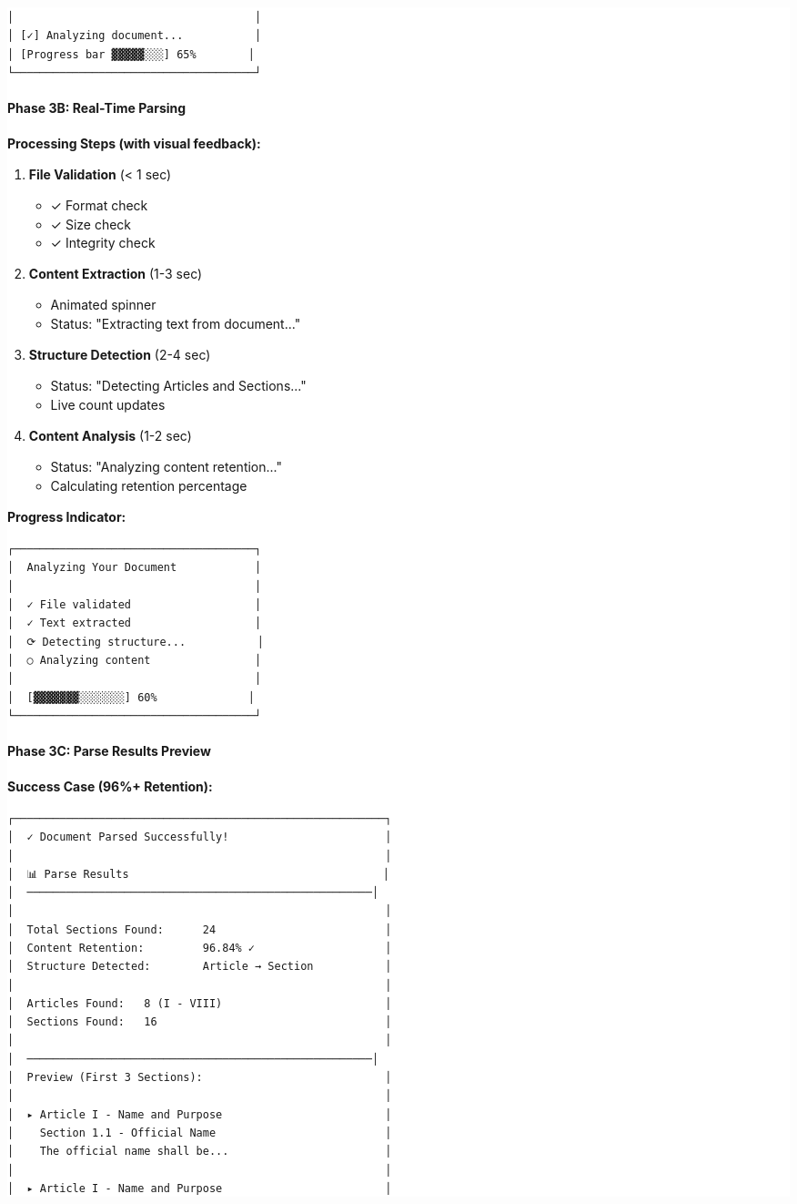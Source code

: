 ```
│                                     │
│ [✓] Analyzing document...           │
│ [Progress bar ▓▓▓▓▓░░░] 65%        │
└─────────────────────────────────────┘
```

#### Phase 3B: Real-Time Parsing

**Processing Steps (with visual feedback):**

1. **File Validation** (< 1 sec)
   - ✓ Format check
   - ✓ Size check
   - ✓ Integrity check

2. **Content Extraction** (1-3 sec)
   - Animated spinner
   - Status: "Extracting text from document..."

3. **Structure Detection** (2-4 sec)
   - Status: "Detecting Articles and Sections..."
   - Live count updates

4. **Content Analysis** (1-2 sec)
   - Status: "Analyzing content retention..."
   - Calculating retention percentage

**Progress Indicator:**
```
┌─────────────────────────────────────┐
│  Analyzing Your Document            │
│                                     │
│  ✓ File validated                   │
│  ✓ Text extracted                   │
│  ⟳ Detecting structure...           │
│  ○ Analyzing content                │
│                                     │
│  [▓▓▓▓▓▓▓░░░░░░░] 60%              │
└─────────────────────────────────────┘
```

#### Phase 3C: Parse Results Preview

**Success Case (96%+ Retention):**

```
┌─────────────────────────────────────────────────────────┐
│  ✓ Document Parsed Successfully!                        │
│                                                         │
│  📊 Parse Results                                       │
│  ─────────────────────────────────────────────────────│
│                                                         │
│  Total Sections Found:      24                          │
│  Content Retention:         96.84% ✓                    │
│  Structure Detected:        Article → Section           │
│                                                         │
│  Articles Found:   8 (I - VIII)                         │
│  Sections Found:   16                                   │
│                                                         │
│  ─────────────────────────────────────────────────────│
│  Preview (First 3 Sections):                            │
│                                                         │
│  ▸ Article I - Name and Purpose                         │
│    Section 1.1 - Official Name                          │
│    The official name shall be...                        │
│                                                         │
│  ▸ Article I - Name and Purpose                         │
```